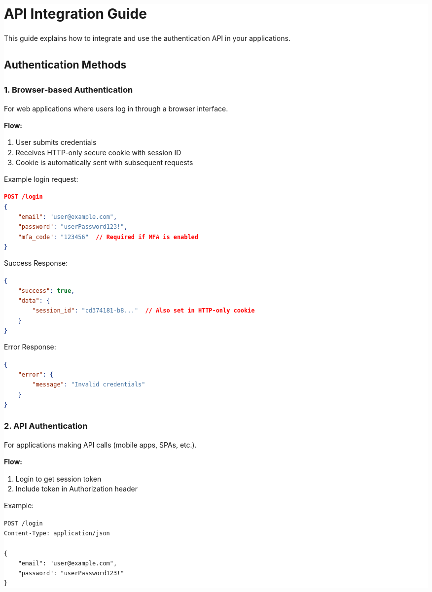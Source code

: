 # API Integration Guide

This guide explains how to integrate and use the authentication API in your applications.

## Authentication Methods

### 1. Browser-based Authentication
For web applications where users log in through a browser interface.

**Flow:**
1. User submits credentials
2. Receives HTTP-only secure cookie with session ID
3. Cookie is automatically sent with subsequent requests

Example login request:
```json
POST /login
{
    "email": "user@example.com",
    "password": "userPassword123!",
    "mfa_code": "123456"  // Required if MFA is enabled
}
```

Success Response:
```json
{
    "success": true,
    "data": {
        "session_id": "cd374181-b8..."  // Also set in HTTP-only cookie
    }
}
```

Error Response:
```json
{
    "error": {
        "message": "Invalid credentials"
    }
}
```

### 2. API Authentication
For applications making API calls (mobile apps, SPAs, etc.).

**Flow:**
1. Login to get session token
2. Include token in Authorization header

Example:
```http
POST /login
Content-Type: application/json

{
    "email": "user@example.com",
    "password": "userPassword123!"
}
```
